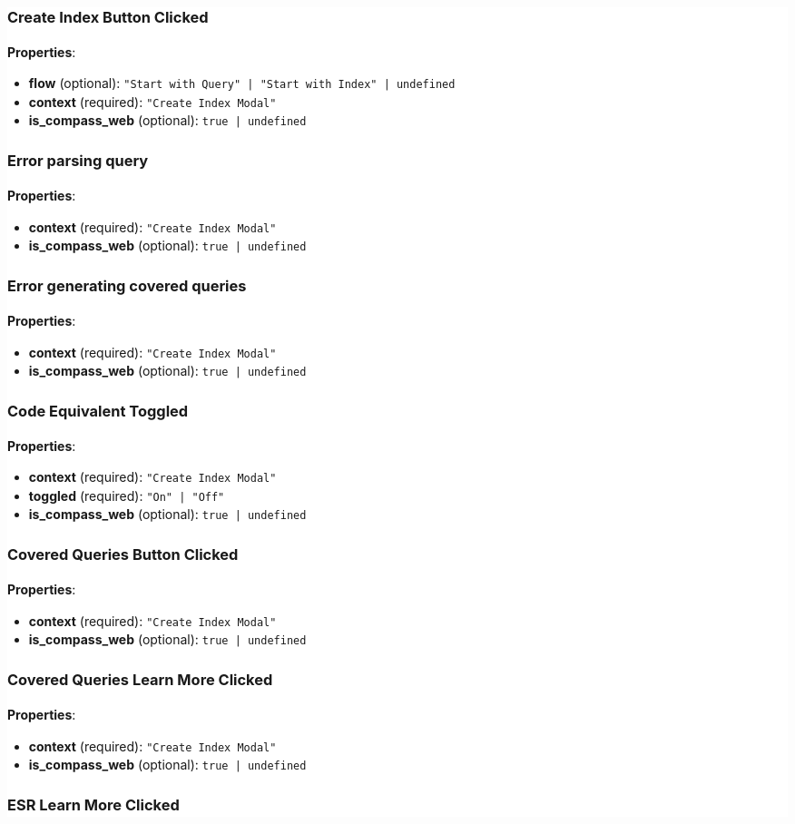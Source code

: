 ### Create Index Button Clicked

**Properties**:

- **flow** (optional): `"Start with Query" | "Start with Index" | undefined`
- **context** (required): `"Create Index Modal"`
- **is_compass_web** (optional): `true | undefined`

<a name="event--CreateIndexErrorParsingQueryEvent"></a>

### Error parsing query

**Properties**:

- **context** (required): `"Create Index Modal"`
- **is_compass_web** (optional): `true | undefined`

<a name="event--CreateIndexErrorGettingCoveredQueriesEvent"></a>

### Error generating covered queries

**Properties**:

- **context** (required): `"Create Index Modal"`
- **is_compass_web** (optional): `true | undefined`

<a name="event--CreateIndexCodeEquivalentToggled"></a>

### Code Equivalent Toggled

**Properties**:

- **context** (required): `"Create Index Modal"`
- **toggled** (required): `"On" | "Off"`
- **is_compass_web** (optional): `true | undefined`

<a name="event--CreateIndexCoveredQueriesButtonClicked"></a>

### Covered Queries Button Clicked

**Properties**:

- **context** (required): `"Create Index Modal"`
- **is_compass_web** (optional): `true | undefined`

<a name="event--CreateIndexCoveredQueriesLearnMoreClicked"></a>

### Covered Queries Learn More Clicked

**Properties**:

- **context** (required): `"Create Index Modal"`
- **is_compass_web** (optional): `true | undefined`

<a name="event--CreateIndexESRLearnMoreClicked"></a>

### ESR Learn More Clicked
